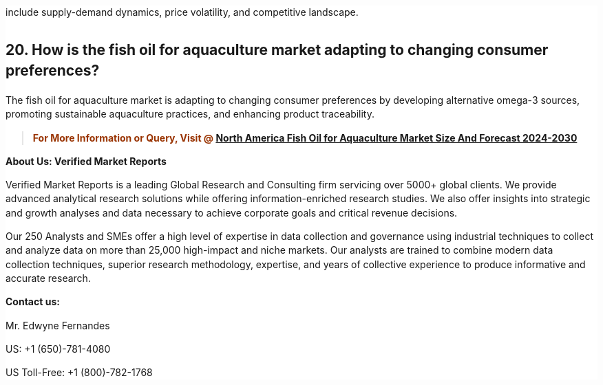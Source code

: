 include supply-demand dynamics, price volatility, and competitive landscape.</p><h2>20. How is the fish oil for aquaculture market adapting to changing consumer preferences?</div><div></h2><p>The fish oil for aquaculture market is adapting to changing consumer preferences by developing alternative omega-3 sources, promoting sustainable aquaculture practices, and enhancing product traceability.</p></body></html></p><blockquote><p><span style="color: #993300;"><strong>For More Information or Query, Visit @ <a href="https://www.verifiedmarketreports.com/product/fish-oil-for-aquaculture-market/">North America Fish Oil for Aquaculture Market Size And Forecast 2024-2030</a></strong></span></p></blockquote><p><strong>About Us: Verified Market Reports</strong></p><p>Verified Market Reports is a leading Global Research and Consulting firm servicing over 5000+ global clients. We provide advanced analytical research solutions while offering information-enriched research studies. We also offer insights into strategic and growth analyses and data necessary to achieve corporate goals and critical revenue decisions.</p><p>Our 250 Analysts and SMEs offer a high level of expertise in data collection and governance using industrial techniques to collect and analyze data on more than 25,000 high-impact and niche markets. Our analysts are trained to combine modern data collection techniques, superior research methodology, expertise, and years of collective experience to produce informative and accurate research.</p><p><strong>Contact us:</strong></p><p>Mr. Edwyne Fernandes</p><p>US: +1 (650)-781-4080</p><p>US Toll-Free: +1 (800)-782-1768</p>
